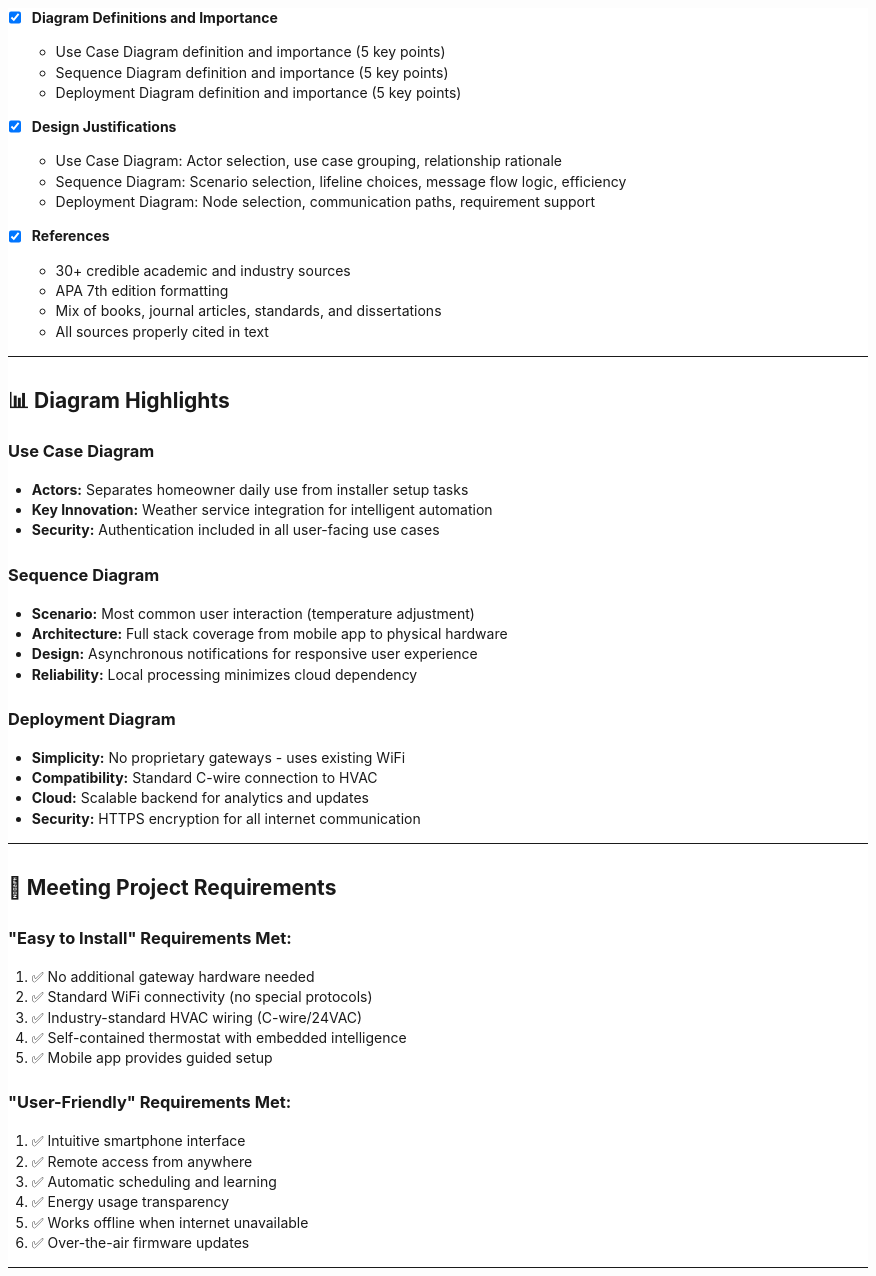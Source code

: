 - [x] **Diagram Definitions and Importance**
  - Use Case Diagram definition and importance (5 key points)
  - Sequence Diagram definition and importance (5 key points)
  - Deployment Diagram definition and importance (5 key points)
  
- [x] **Design Justifications**
  - Use Case Diagram: Actor selection, use case grouping, relationship rationale
  - Sequence Diagram: Scenario selection, lifeline choices, message flow logic, efficiency
  - Deployment Diagram: Node selection, communication paths, requirement support
  
- [x] **References**
  - 30+ credible academic and industry sources
  - APA 7th edition formatting
  - Mix of books, journal articles, standards, and dissertations
  - All sources properly cited in text

---

## 📊 Diagram Highlights

### Use Case Diagram
- **Actors:** Separates homeowner daily use from installer setup tasks
- **Key Innovation:** Weather service integration for intelligent automation
- **Security:** Authentication included in all user-facing use cases

### Sequence Diagram
- **Scenario:** Most common user interaction (temperature adjustment)
- **Architecture:** Full stack coverage from mobile app to physical hardware
- **Design:** Asynchronous notifications for responsive user experience
- **Reliability:** Local processing minimizes cloud dependency

### Deployment Diagram
- **Simplicity:** No proprietary gateways - uses existing WiFi
- **Compatibility:** Standard C-wire connection to HVAC
- **Cloud:** Scalable backend for analytics and updates
- **Security:** HTTPS encryption for all internet communication

---

## 🎯 Meeting Project Requirements

### "Easy to Install" Requirements Met:
1. ✅ No additional gateway hardware needed
2. ✅ Standard WiFi connectivity (no special protocols)
3. ✅ Industry-standard HVAC wiring (C-wire/24VAC)
4. ✅ Self-contained thermostat with embedded intelligence
5. ✅ Mobile app provides guided setup

### "User-Friendly" Requirements Met:
1. ✅ Intuitive smartphone interface
2. ✅ Remote access from anywhere
3. ✅ Automatic scheduling and learning
4. ✅ Energy usage transparency
5. ✅ Works offline when internet unavailable
6. ✅ Over-the-air firmware updates

---